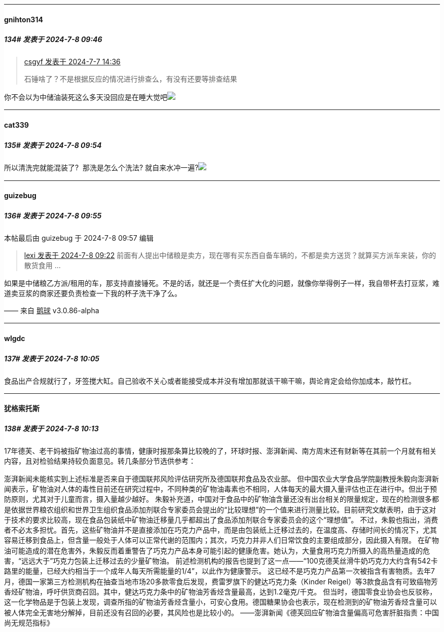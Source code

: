 
*****

####  gnihton314  
##### 134#       发表于 2024-7-8 09:46

<blockquote><a href="httphttps://bbs.saraba1st.com/2b/forum.php?mod=redirect&amp;goto=findpost&amp;pid=65510553&amp;ptid=2190489" target="_blank">csgyf 发表于 2024-7-7 14:36</a>

石锤啥了？不是根据反应的情况进行排查么，有没有还要等排查结果</blockquote>
你不会以为中储油装死这么多天没回应是在睡大觉吧<img src="https://static.saraba1st.com/image/smiley/face2017/037.png" referrerpolicy="no-referrer">


*****

####  cat339  
##### 135#       发表于 2024-7-8 09:54

所以清洗完就能混装了?  那洗是怎么个洗法? 就自来水冲一遍?<img src="https://static.saraba1st.com/image/smiley/face2017/112.png" referrerpolicy="no-referrer">

*****

####  guizebug  
##### 136#       发表于 2024-7-8 09:55

 本帖最后由 guizebug 于 2024-7-8 09:57 编辑 
<blockquote><a href="httphttps://bbs.saraba1st.com/2b/forum.php?mod=redirect&amp;goto=findpost&amp;pid=65516956&amp;ptid=2190489" target="_blank">lexi 发表于 2024-7-8 09:22</a>
前面有人提出中储粮是卖方，现在哪有买东西自备车辆的，不都是卖方送货？就算买方派车来装，你的散货食用 ...</blockquote>
如果是中储粮乙方派/租用的车，那支持直接锤死。不是的话，就还是一个责任扩大化的问题，就像你举得例子一样，我自带杯去打豆浆，难道卖豆浆的商家还要负责检查一下我的杯子洗干净了么。

—— 来自 [鹅球](https://www.pgyer.com/xfPejhuq) v3.0.86-alpha


*****

####  wlgdc  
##### 137#       发表于 2024-7-8 10:05

食品出产合规就行了，牙签搅大缸。自己验收不关心或者能接受成本并没有增加那就该干嘛干嘛，舆论肯定会给你加成本，敲竹杠。


*****

####  犹格索托斯  
##### 138#       发表于 2024-7-8 10:13

17年德芙、老干妈被指矿物油过高的事情，健康时报那条算比较晚的了，环球时报、澎湃新闻、南方周末还有财新等在其前一个月就有相关内容，且对检验结果持较负面意见。转几条部分节选供参考：

澎湃新闻未能核实到上述标准是否来自于德国联邦风险评估研究所及德国联邦食品及农业部。
但中国农业大学食品学院副教授朱毅向澎湃新闻表示，矿物油对人体的毒性目前还在研究过程中，不同种类的矿物油毒素也不相同，人体每天的最大摄入量评估也正在进行中。但出于预防原则，尤其对于儿童而言，摄入量越少越好。
朱毅补充道，中国对于食品中的矿物油含量还没有出台相关的限量规定，现在的检测很多都是依据世界粮农组织和世界卫生组织食品添加剂联合专家委员会提出的“比较理想”的一个值来进行测量比较。目前研究文献表明，由于这对于技术的要求比较高，现在食品包装纸中矿物油迁移量几乎都超出了食品添加剂联合专家委员会的这个“理想值”。
不过，朱毅也指出，消费者不必太多担忧。首先，这些矿物油并不是直接添加在巧克力产品中，而是由包装纸上迁移过去的，在温度高、存储时间长的情况下，尤其容易迁移到食品上，但含量一般处于人体可以正常代谢的范围内；其次，巧克力并非人们日常饮食的主要组成部分，因此摄入有限。
在矿物油可能造成的潜在危害外，朱毅反而着重警告了巧克力产品本身可能引起的健康危害。她认为，大量食用巧克力所摄入的高热量造成的危害，“远远大于”巧克力包装上迁移过去的少量矿物油。
前述检测机构的报告也提到了这一点——“100克德芙丝滑牛奶巧克力大约含有542卡路里的能量，已经大约相当于一个成年人每天所需能量的1/4”，以此作为健康警示。
这已经不是巧克力产品第一次被指含有害物质。去年7月，德国一家第三方检测机构在抽查当地市场20多款零食后发现，费雷罗旗下的健达巧克力条（Kinder Reigel）等3款食品含有可致癌物芳香烃矿物油，呼吁供货商召回。其中，健达巧克力条中的矿物油芳香烃含量最高，达到1.2毫克/千克。
但当时，德国零食业协会也反驳称，这一化学物品是于包装上发现，调查所指的矿物油芳香烃含量小，可安心食用。德国糖果协会也表示，现在检测到的矿物油芳香烃含量可以被人体完全无害地分解掉，目前还没有召回的必要，其风险也是比较小的。
——澎湃新闻《德芙回应矿物油含量偏高可危害肝脏指责：中国尚无规范指标》
